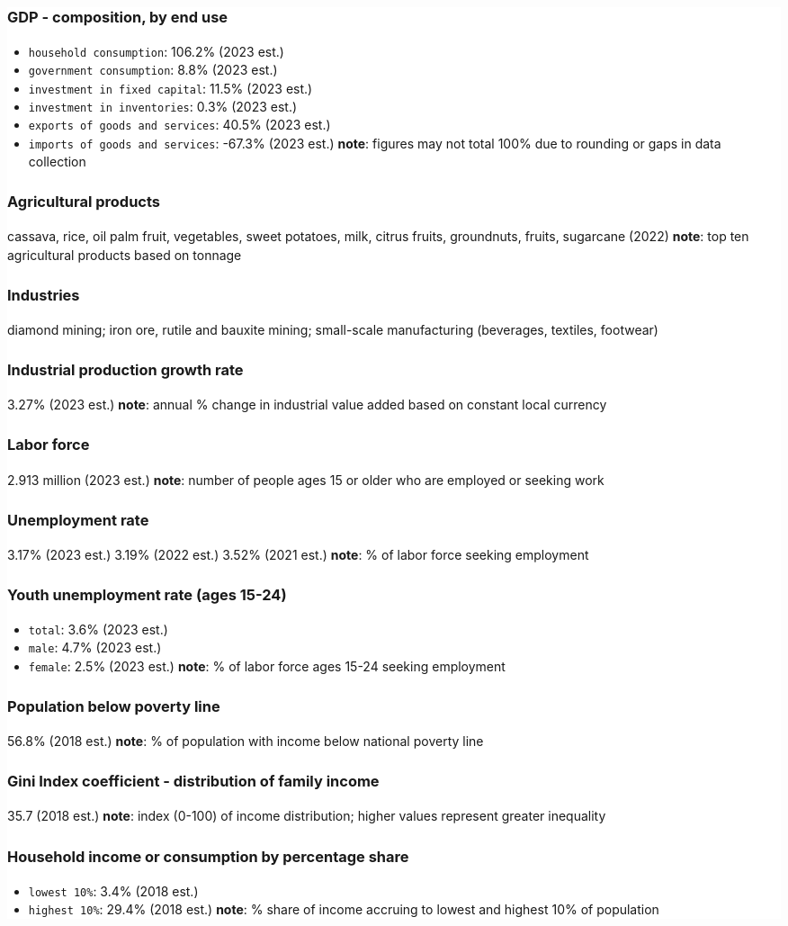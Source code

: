 ### GDP - composition, by end use
- `household consumption`: 106.2% (2023 est.)
- `government consumption`: 8.8% (2023 est.)
- `investment in fixed capital`: 11.5% (2023 est.)
- `investment in inventories`: 0.3% (2023 est.)
- `exports of goods and services`: 40.5% (2023 est.)
- `imports of goods and services`: -67.3% (2023 est.)
**note**: figures may not total 100% due to rounding or gaps in data collection

### Agricultural products
cassava, rice, oil palm fruit, vegetables, sweet potatoes, milk, citrus fruits, groundnuts, fruits, sugarcane (2022)
**note**: top ten agricultural products based on tonnage

### Industries
diamond mining; iron ore, rutile and bauxite mining; small-scale manufacturing (beverages, textiles, footwear)

### Industrial production growth rate
3.27% (2023 est.)
**note**: annual % change in industrial value added based on constant local currency

### Labor force
2.913 million (2023 est.)
**note**: number of people ages 15 or older who are employed or seeking work

### Unemployment rate
3.17% (2023 est.)
3.19% (2022 est.)
3.52% (2021 est.)
**note**: % of labor force seeking employment

### Youth unemployment rate (ages 15-24)
- `total`: 3.6% (2023 est.)
- `male`: 4.7% (2023 est.)
- `female`: 2.5% (2023 est.)
**note**: % of labor force ages 15-24 seeking employment

### Population below poverty line
56.8% (2018 est.)
**note**: % of population with income below national poverty line

### Gini Index coefficient - distribution of family income
35.7 (2018 est.)
**note**: index (0-100) of income distribution; higher values represent greater inequality

### Household income or consumption by percentage share
- `lowest 10%`: 3.4% (2018 est.)
- `highest 10%`: 29.4% (2018 est.)
**note**: % share of income accruing to lowest and highest 10% of population

